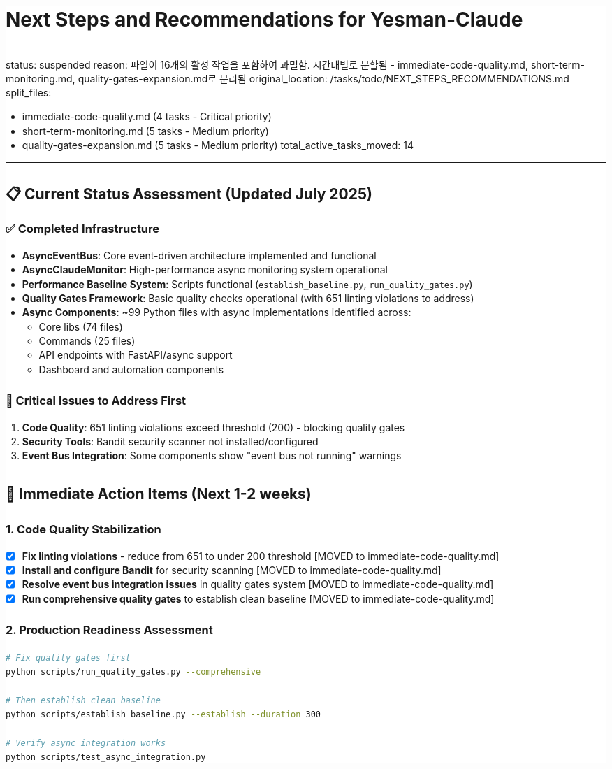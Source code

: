 # Next Steps and Recommendations for Yesman-Claude

---
status: suspended
reason: 파일이 16개의 활성 작업을 포함하여 과밀함. 시간대별로 분할됨 - immediate-code-quality.md, short-term-monitoring.md, quality-gates-expansion.md로 분리됨
original_location: /tasks/todo/NEXT_STEPS_RECOMMENDATIONS.md
split_files:
  - immediate-code-quality.md (4 tasks - Critical priority)
  - short-term-monitoring.md (5 tasks - Medium priority)  
  - quality-gates-expansion.md (5 tasks - Medium priority)
total_active_tasks_moved: 14
---

## 📋 Current Status Assessment (Updated July 2025)

### ✅ Completed Infrastructure
- **AsyncEventBus**: Core event-driven architecture implemented and functional
- **AsyncClaudeMonitor**: High-performance async monitoring system operational
- **Performance Baseline System**: Scripts functional (`establish_baseline.py`, `run_quality_gates.py`)
- **Quality Gates Framework**: Basic quality checks operational (with 651 linting violations to address)
- **Async Components**: ~99 Python files with async implementations identified across:
  - Core libs (74 files)
  - Commands (25 files)
  - API endpoints with FastAPI/async support
  - Dashboard and automation components

### 🚨 Critical Issues to Address First
1. **Code Quality**: 651 linting violations exceed threshold (200) - blocking quality gates
2. **Security Tools**: Bandit security scanner not installed/configured
3. **Event Bus Integration**: Some components show "event bus not running" warnings

## 🎯 Immediate Action Items (Next 1-2 weeks)

### 1. Code Quality Stabilization
- [x] **Fix linting violations** - reduce from 651 to under 200 threshold [MOVED to immediate-code-quality.md]
- [x] **Install and configure Bandit** for security scanning [MOVED to immediate-code-quality.md]
- [x] **Resolve event bus integration issues** in quality gates system [MOVED to immediate-code-quality.md]
- [x] **Run comprehensive quality gates** to establish clean baseline [MOVED to immediate-code-quality.md]

### 2. Production Readiness Assessment
```bash
# Fix quality gates first
python scripts/run_quality_gates.py --comprehensive

# Then establish clean baseline
python scripts/establish_baseline.py --establish --duration 300

# Verify async integration works
python scripts/test_async_integration.py
```
